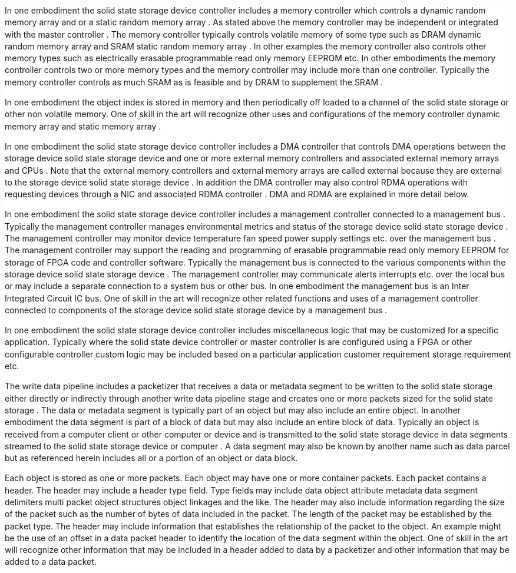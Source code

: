 In one embodiment the solid state storage device controller includes a memory controller which controls a dynamic random memory array and or a static random memory array . As stated above the memory controller may be independent or integrated with the master controller . The memory controller typically controls volatile memory of some type such as DRAM dynamic random memory array and SRAM static random memory array . In other examples the memory controller also controls other memory types such as electrically erasable programmable read only memory EEPROM etc. In other embodiments the memory controller controls two or more memory types and the memory controller may include more than one controller. Typically the memory controller controls as much SRAM as is feasible and by DRAM to supplement the SRAM .

In one embodiment the object index is stored in memory and then periodically off loaded to a channel of the solid state storage or other non volatile memory. One of skill in the art will recognize other uses and configurations of the memory controller dynamic memory array and static memory array .

In one embodiment the solid state storage device controller includes a DMA controller that controls DMA operations between the storage device solid state storage device and one or more external memory controllers and associated external memory arrays and CPUs . Note that the external memory controllers and external memory arrays are called external because they are external to the storage device solid state storage device . In addition the DMA controller may also control RDMA operations with requesting devices through a NIC and associated RDMA controller . DMA and RDMA are explained in more detail below.

In one embodiment the solid state storage device controller includes a management controller connected to a management bus . Typically the management controller manages environmental metrics and status of the storage device solid state storage device . The management controller may monitor device temperature fan speed power supply settings etc. over the management bus . The management controller may support the reading and programming of erasable programmable read only memory EEPROM for storage of FPGA code and controller software. Typically the management bus is connected to the various components within the storage device solid state storage device . The management controller may communicate alerts interrupts etc. over the local bus or may include a separate connection to a system bus or other bus. In one embodiment the management bus is an Inter Integrated Circuit IC bus. One of skill in the art will recognize other related functions and uses of a management controller connected to components of the storage device solid state storage device by a management bus .

In one embodiment the solid state storage device controller includes miscellaneous logic that may be customized for a specific application. Typically where the solid state device controller or master controller is are configured using a FPGA or other configurable controller custom logic may be included based on a particular application customer requirement storage requirement etc.

The write data pipeline includes a packetizer that receives a data or metadata segment to be written to the solid state storage either directly or indirectly through another write data pipeline stage and creates one or more packets sized for the solid state storage . The data or metadata segment is typically part of an object but may also include an entire object. In another embodiment the data segment is part of a block of data but may also include an entire block of data. Typically an object is received from a computer client or other computer or device and is transmitted to the solid state storage device in data segments streamed to the solid state storage device or computer . A data segment may also be known by another name such as data parcel but as referenced herein includes all or a portion of an object or data block.

Each object is stored as one or more packets. Each object may have one or more container packets. Each packet contains a header. The header may include a header type field. Type fields may include data object attribute metadata data segment delimiters multi packet object structures object linkages and the like. The header may also include information regarding the size of the packet such as the number of bytes of data included in the packet. The length of the packet may be established by the packet type. The header may include information that establishes the relationship of the packet to the object. An example might be the use of an offset in a data packet header to identify the location of the data segment within the object. One of skill in the art will recognize other information that may be included in a header added to data by a packetizer and other information that may be added to a data packet.
